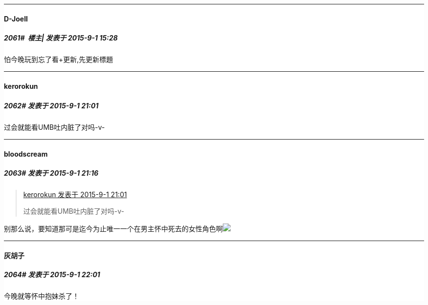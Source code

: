 





-----

####  D-JoeII  
##### 2061#         楼主| 发表于 2015-9-1 15:28




怕今晚玩到忘了看+更新,先更新標題







-----

####  kerorokun  
##### 2062#       发表于 2015-9-1 21:01




过会就能看UMB吐内脏了对吗-v-







-----

####  bloodscream  
##### 2063#       发表于 2015-9-1 21:16



<blockquote><a href="httphttps://bbs.saraba1st.com/2b/forum.php?mod=redirect&amp;goto=findpost&amp;pid=30036492&amp;ptid=1105959" target="_blank">kerorokun 发表于 2015-9-1 21:01</a>

过会就能看UMB吐内脏了对吗-v-</blockquote>
别那么说，要知道那可是迄今为止唯一一个在男主怀中死去的女性角色啊<img src="https://static.saraba1st.com/image/smiley/goose/b200.gif" referrerpolicy="no-referrer">







-----

####  灰胡子  
##### 2064#       发表于 2015-9-1 22:01




今晚就等怀中抱妹杀了！


